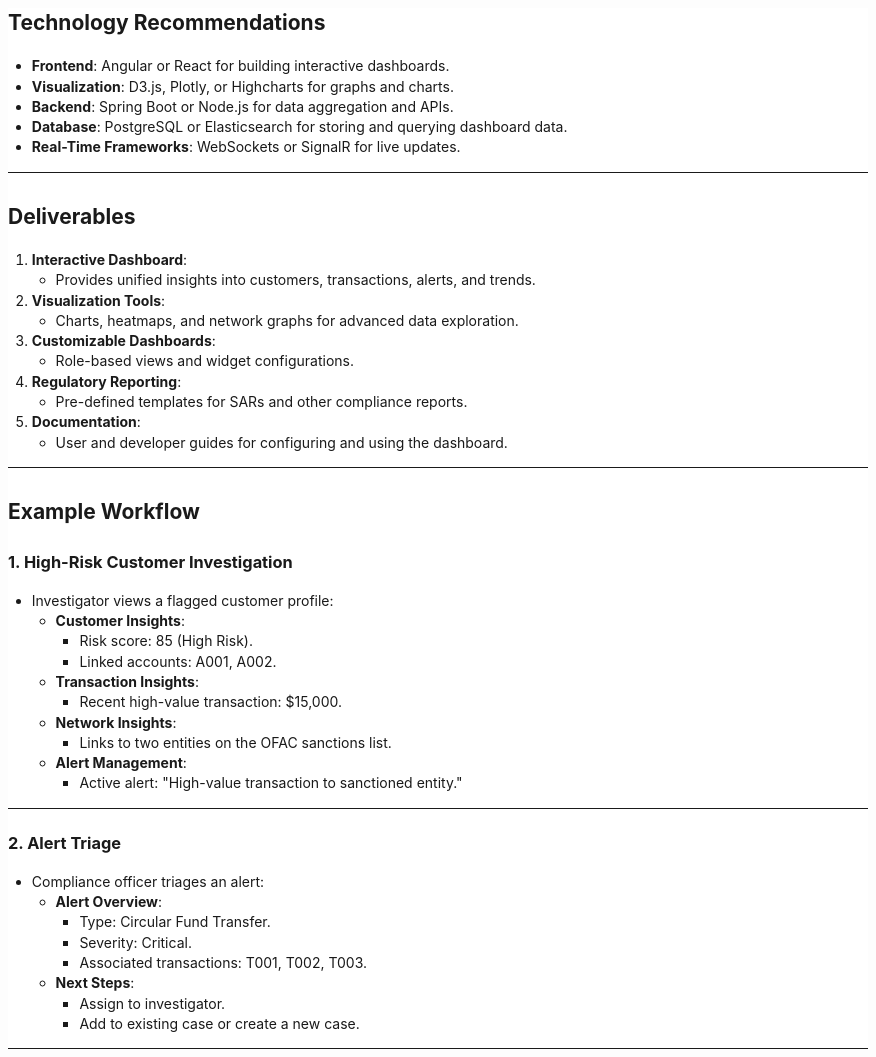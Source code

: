 
## Technology Recommendations
- **Frontend**: Angular or React for building interactive dashboards.
- **Visualization**: D3.js, Plotly, or Highcharts for graphs and charts.
- **Backend**: Spring Boot or Node.js for data aggregation and APIs.
- **Database**: PostgreSQL or Elasticsearch for storing and querying dashboard data.
- **Real-Time Frameworks**: WebSockets or SignalR for live updates.

---

## Deliverables
1. **Interactive Dashboard**:
   - Provides unified insights into customers, transactions, alerts, and trends.
2. **Visualization Tools**:
   - Charts, heatmaps, and network graphs for advanced data exploration.
3. **Customizable Dashboards**:
   - Role-based views and widget configurations.
4. **Regulatory Reporting**:
   - Pre-defined templates for SARs and other compliance reports.
5. **Documentation**:
   - User and developer guides for configuring and using the dashboard.

---

## Example Workflow

### 1. **High-Risk Customer Investigation**
- Investigator views a flagged customer profile:
  - **Customer Insights**:
    - Risk score: 85 (High Risk).
    - Linked accounts: A001, A002.
  - **Transaction Insights**:
    - Recent high-value transaction: $15,000.
  - **Network Insights**:
    - Links to two entities on the OFAC sanctions list.
  - **Alert Management**:
    - Active alert: "High-value transaction to sanctioned entity."

---

### 2. **Alert Triage**
- Compliance officer triages an alert:
  - **Alert Overview**:
    - Type: Circular Fund Transfer.
    - Severity: Critical.
    - Associated transactions: T001, T002, T003.
  - **Next Steps**:
    - Assign to investigator.
    - Add to existing case or create a new case.

---
